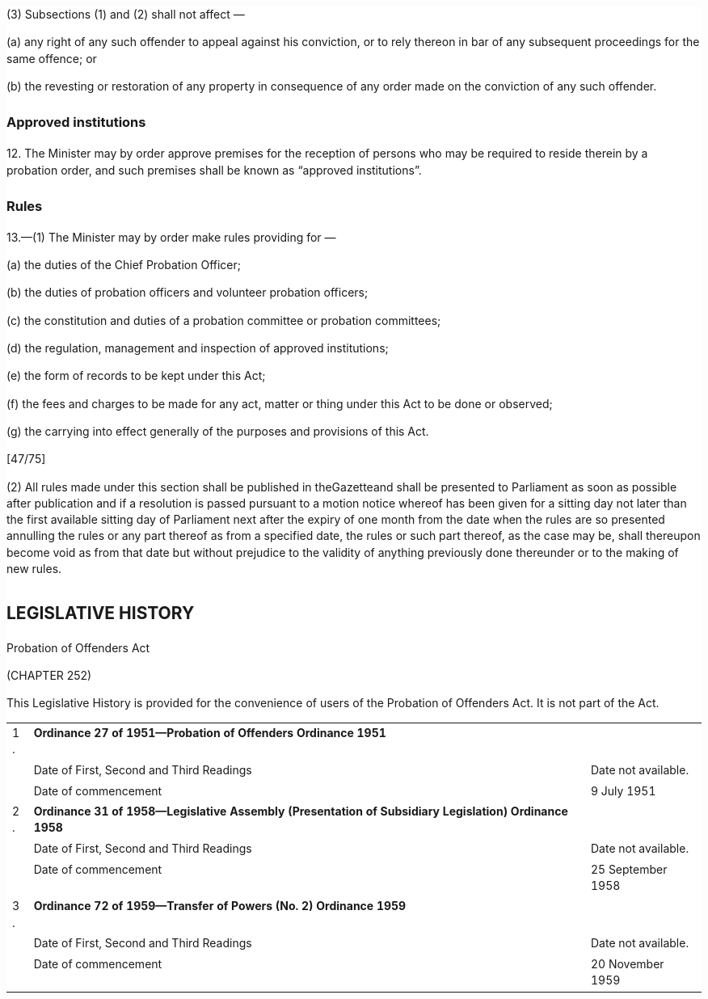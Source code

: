 (3) Subsections (1) and (2) shall not affect —

(a) any right of any such offender to appeal against his conviction, or to rely thereon in bar of any subsequent proceedings for the same offence; or

(b) the revesting or restoration of any property in consequence of any order made on the conviction of any such offender.

### Approved institutions

12\. The Minister may by order approve premises for the reception of persons who may be required to reside therein by a probation order, and such premises shall be known as “approved institutions”.

### Rules

13\.—(1) The Minister may by order make rules providing for —

(a) the duties of the Chief Probation Officer;

(b) the duties of probation officers and volunteer probation officers;

(c) the constitution and duties of a probation committee or probation committees;

(d) the regulation, management and inspection of approved institutions;

(e) the form of records to be kept under this Act;

(f) the fees and charges to be made for any act, matter or thing under this Act to be done or observed;

(g) the carrying into effect generally of the purposes and provisions of this Act.

[47/75]

(2) All rules made under this section shall be published in theGazetteand shall be presented to Parliament as soon as possible after publication and if a resolution is passed pursuant to a motion notice whereof has been given for a sitting day not later than the first available sitting day of Parliament next after the expiry of one month from the date when the rules are so presented annulling the rules or any part thereof as from a specified date, the rules or such part thereof, as the case may be, shall thereupon become void as from that date but without prejudice to the validity of anything previously done thereunder or to the making of new rules.

## LEGISLATIVE HISTORY

Probation of Offenders Act

(CHAPTER 252)

This Legislative History is provided for the convenience of users of the Probation of Offenders Act. It is not part of the Act.

||||
|:-|:-|:-|
|1.|**Ordinance 27 of 1951—Probation of Offenders Ordinance 1951**|
||Date of First, Second and Third Readings|Date not available.|
||Date of commencement|9 July 1951|
|2.|**Ordinance 31 of 1958—Legislative Assembly (Presentation of Subsidiary Legislation) Ordinance 1958**|
||Date of First, Second and Third Readings|Date not available.|
||Date of commencement|25 September 1958|
|3.|**Ordinance 72 of 1959—Transfer of Powers (No. 2) Ordinance 1959**|
||Date of First, Second and Third Readings|Date not available.|
||Date of commencement|20 November 1959|